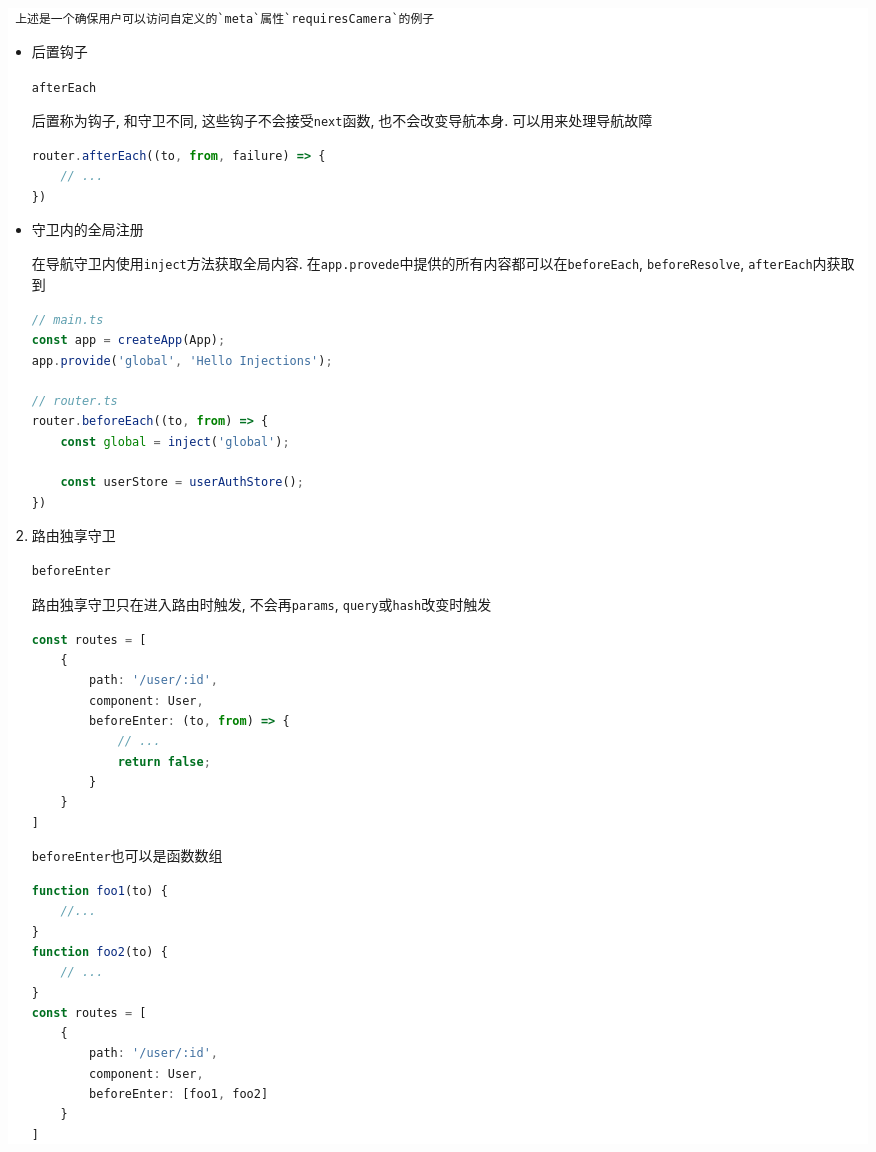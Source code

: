      上述是一个确保用户可以访问自定义的`meta`属性`requiresCamera`的例子

   - 后置钩子

     `afterEach`

     后置称为钩子, 和守卫不同, 这些钩子不会接受`next`函数, 也不会改变导航本身. 可以用来处理导航故障

     ```typescript
     router.afterEach((to, from, failure) => {
         // ...
     })
     ```

   - 守卫内的全局注册

     在导航守卫内使用`inject`方法获取全局内容. 在`app.provede`中提供的所有内容都可以在`beforeEach`, `beforeResolve`, `afterEach`内获取到

     ```typescript
     // main.ts
     const app = createApp(App);
     app.provide('global', 'Hello Injections');
     
     // router.ts
     router.beforeEach((to, from) => {
         const global = inject('global');
         
         const userStore = userAuthStore();
     })
     ```

2. 路由独享守卫

   `beforeEnter`

   路由独享守卫只在进入路由时触发, 不会再`params`, `query`或`hash`改变时触发

   ```typescript
   const routes = [
       {
           path: '/user/:id',
           component: User,
           beforeEnter: (to, from) => {
               // ...
               return false;
           }
       }
   ]
   ```

   `beforeEnter`也可以是函数数组

   ```typescript
   function foo1(to) {
       //...
   }
   function foo2(to) {
       // ...
   }
   const routes = [
       {
           path: '/user/:id',
           component: User,
           beforeEnter: [foo1, foo2]
       }
   ]
   ```
